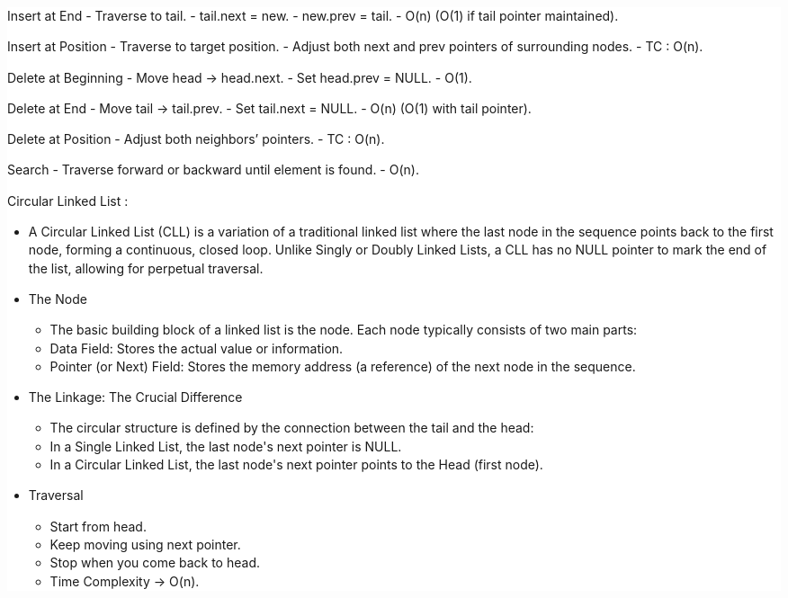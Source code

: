 Insert at End
    - Traverse to tail.
    - tail.next = new.
    - new.prev = tail.
    - O(n) (O(1) if tail pointer maintained).

Insert at Position
    - Traverse to target position.
    - Adjust both next and prev pointers of surrounding nodes.
    - TC : O(n).

Delete at Beginning
    - Move head → head.next.
    - Set head.prev = NULL.
    - O(1).

Delete at End
    - Move tail → tail.prev.
    - Set tail.next = NULL.
    - O(n) (O(1) with tail pointer).

Delete at Position
    - Adjust both neighbors’ pointers.
    - TC : O(n).


Search
    - Traverse forward or backward until element is found.
    - O(n).

Circular Linked List :

- A Circular Linked List (CLL) is a variation of a traditional linked list where the last node in the sequence points back to the first node, forming a continuous, closed loop. Unlike Singly or Doubly Linked Lists, a CLL has no NULL pointer to mark the end of the list, allowing for perpetual traversal.

- The Node
    - The basic building block of a linked list is the node. Each node typically consists of two main parts:
    - Data Field: Stores the actual value or information.
    - Pointer (or Next) Field: Stores the memory address (a reference) of the next node in the sequence.

- The Linkage: The Crucial Difference
    - The circular structure is defined by the connection between the tail and the head:
    - In a Single Linked List, the last node's next pointer is NULL.
    - In a Circular Linked List, the last node's next pointer points to the Head (first node).


- Traversal
    - Start from head.
    - Keep moving using next pointer.
    - Stop when you come back to head.
    - Time Complexity → O(n).

